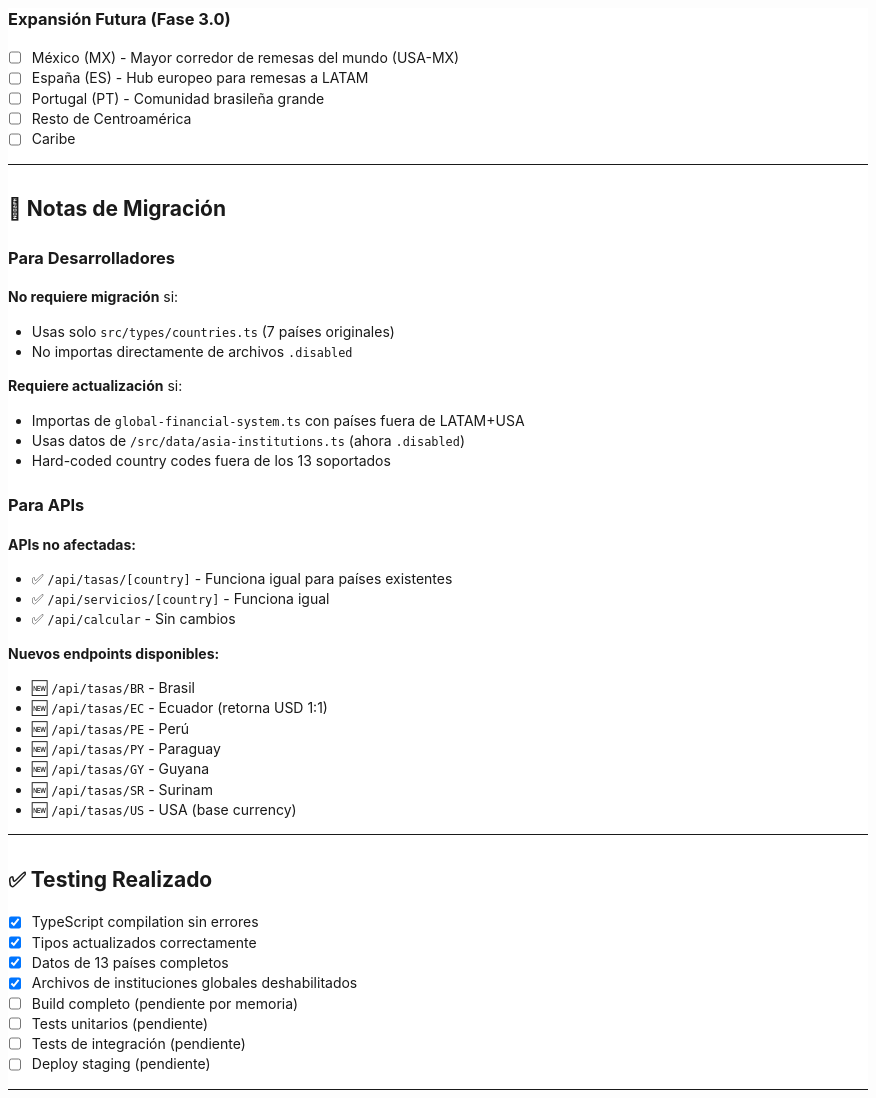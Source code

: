 ### Expansión Futura (Fase 3.0)
- [ ] México (MX) - Mayor corredor de remesas del mundo (USA-MX)
- [ ] España (ES) - Hub europeo para remesas a LATAM
- [ ] Portugal (PT) - Comunidad brasileña grande
- [ ] Resto de Centroamérica
- [ ] Caribe

---

## 📝 Notas de Migración

### Para Desarrolladores

**No requiere migración** si:
- Usas solo `src/types/countries.ts` (7 países originales)
- No importas directamente de archivos `.disabled`

**Requiere actualización** si:
- Importas de `global-financial-system.ts` con países fuera de LATAM+USA
- Usas datos de `/src/data/asia-institutions.ts` (ahora `.disabled`)
- Hard-coded country codes fuera de los 13 soportados

### Para APIs

**APIs no afectadas:**
- ✅ `/api/tasas/[country]` - Funciona igual para países existentes
- ✅ `/api/servicios/[country]` - Funciona igual
- ✅ `/api/calcular` - Sin cambios

**Nuevos endpoints disponibles:**
- 🆕 `/api/tasas/BR` - Brasil
- 🆕 `/api/tasas/EC` - Ecuador (retorna USD 1:1)
- 🆕 `/api/tasas/PE` - Perú
- 🆕 `/api/tasas/PY` - Paraguay
- 🆕 `/api/tasas/GY` - Guyana
- 🆕 `/api/tasas/SR` - Surinam
- 🆕 `/api/tasas/US` - USA (base currency)

---

## ✅ Testing Realizado

- [x] TypeScript compilation sin errores
- [x] Tipos actualizados correctamente
- [x] Datos de 13 países completos
- [x] Archivos de instituciones globales deshabilitados
- [ ] Build completo (pendiente por memoria)
- [ ] Tests unitarios (pendiente)
- [ ] Tests de integración (pendiente)
- [ ] Deploy staging (pendiente)

---
